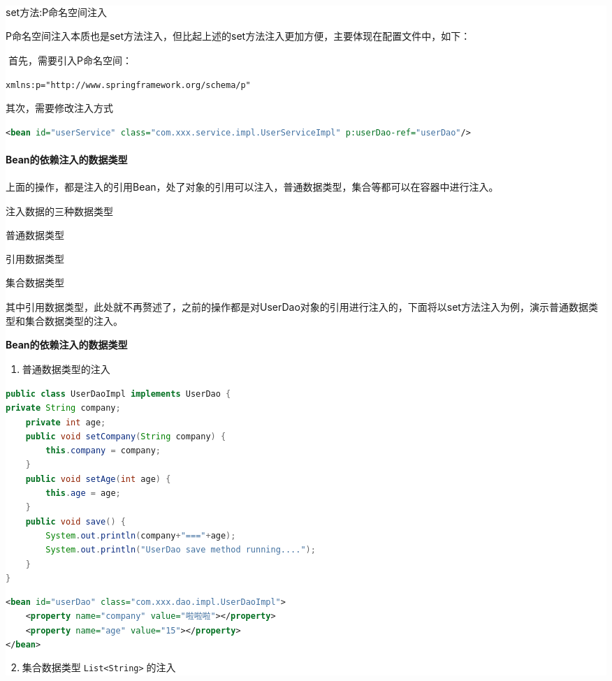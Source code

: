 set方法:P命名空间注入

​      P命名空间注入本质也是set方法注入，但比起上述的set方法注入更加方便，主要体现在配置文件中，如下：

​      首先，需要引入P命名空间：

```xml
xmlns:p="http://www.springframework.org/schema/p"
```

其次，需要修改注入方式

```xml
<bean id="userService" class="com.xxx.service.impl.UserServiceImpl" p:userDao-ref="userDao"/>
```

#### Bean的依赖注入的数据类型

上面的操作，都是注入的引用Bean，处了对象的引用可以注入，普通数据类型，集合等都可以在容器中进行注入。

注入数据的三种数据类型 

普通数据类型

引用数据类型

集合数据类型

其中引用数据类型，此处就不再赘述了，之前的操作都是对UserDao对象的引用进行注入的，下面将以set方法注入为例，演示普通数据类型和集合数据类型的注入。

**Bean的依赖注入的数据类型**

1. 普通数据类型的注入

```java
public class UserDaoImpl implements UserDao {
private String company;
	private int age;
	public void setCompany(String company) {
		this.company = company;
	}
	public void setAge(int age) {
		this.age = age;
	}
	public void save() {
		System.out.println(company+"==="+age);
		System.out.println("UserDao save method running....");   
	}
}
```

```xml
<bean id="userDao" class="com.xxx.dao.impl.UserDaoImpl">
    <property name="company" value="啦啦啦"></property>
    <property name="age" value="15"></property>
</bean>
```

2. 集合数据类型 `List<String>` 的注入
